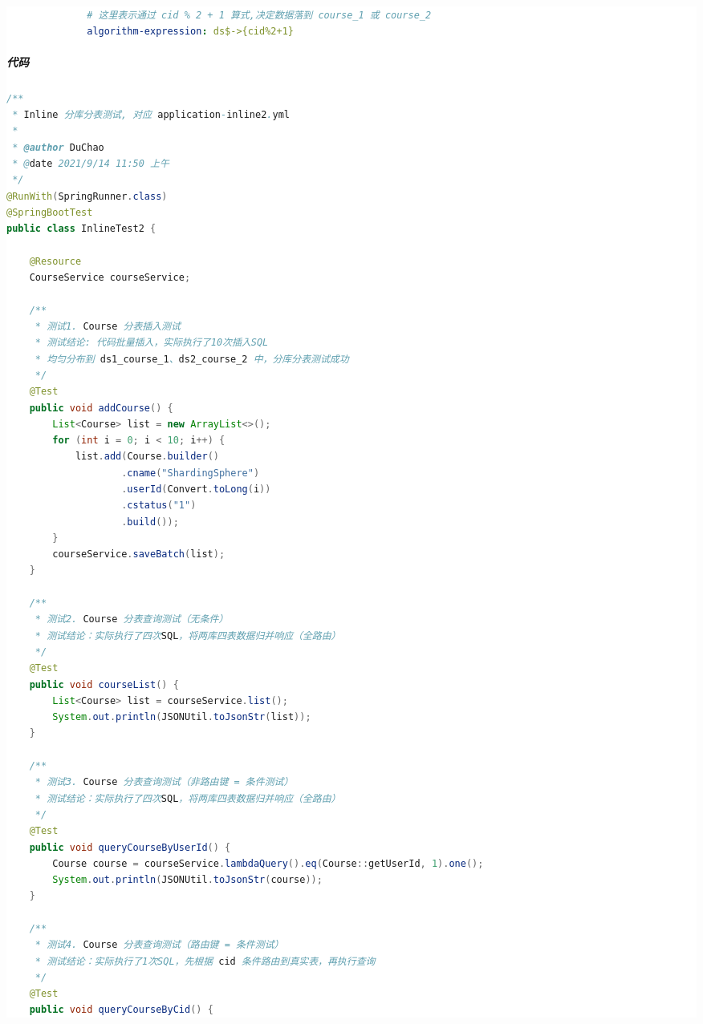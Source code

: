 ```yaml
              # 这里表示通过 cid % 2 + 1 算式,决定数据落到 course_1 或 course_2
              algorithm-expression: ds$->{cid%2+1}
```

##### 代码

```java
/**
 * Inline 分库分表测试, 对应 application-inline2.yml
 *
 * @author DuChao
 * @date 2021/9/14 11:50 上午
 */
@RunWith(SpringRunner.class)
@SpringBootTest
public class InlineTest2 {

    @Resource
    CourseService courseService;

    /**
     * 测试1. Course 分表插入测试
     * 测试结论: 代码批量插入，实际执行了10次插入SQL
     * 均匀分布到 ds1_course_1、ds2_course_2 中，分库分表测试成功
     */
    @Test
    public void addCourse() {
        List<Course> list = new ArrayList<>();
        for (int i = 0; i < 10; i++) {
            list.add(Course.builder()
                    .cname("ShardingSphere")
                    .userId(Convert.toLong(i))
                    .cstatus("1")
                    .build());
        }
        courseService.saveBatch(list);
    }

    /**
     * 测试2. Course 分表查询测试（无条件）
     * 测试结论：实际执行了四次SQL，将两库四表数据归并响应（全路由）
     */
    @Test
    public void courseList() {
        List<Course> list = courseService.list();
        System.out.println(JSONUtil.toJsonStr(list));
    }

    /**
     * 测试3. Course 分表查询测试（非路由键 = 条件测试）
     * 测试结论：实际执行了四次SQL，将两库四表数据归并响应（全路由）
     */
    @Test
    public void queryCourseByUserId() {
        Course course = courseService.lambdaQuery().eq(Course::getUserId, 1).one();
        System.out.println(JSONUtil.toJsonStr(course));
    }

    /**
     * 测试4. Course 分表查询测试（路由键 = 条件测试）
     * 测试结论：实际执行了1次SQL，先根据 cid 条件路由到真实表，再执行查询
     */
    @Test
    public void queryCourseByCid() {
```